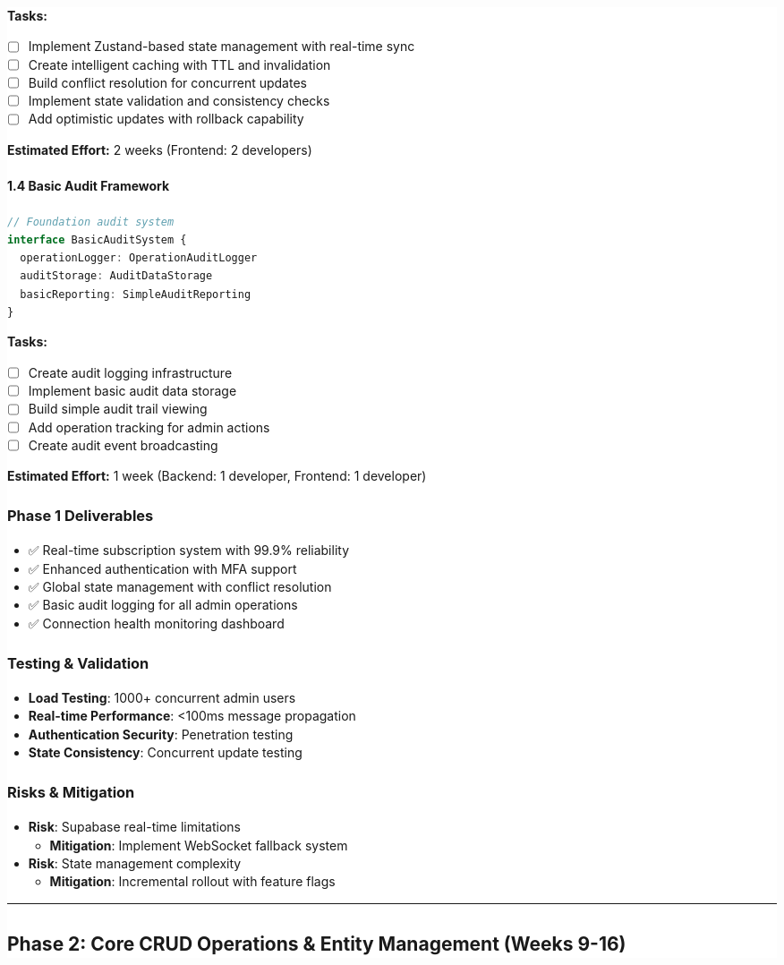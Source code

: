**Tasks:**
- [ ] Implement Zustand-based state management with real-time sync
- [ ] Create intelligent caching with TTL and invalidation
- [ ] Build conflict resolution for concurrent updates
- [ ] Implement state validation and consistency checks
- [ ] Add optimistic updates with rollback capability

**Estimated Effort:** 2 weeks (Frontend: 2 developers)

#### 1.4 Basic Audit Framework
```typescript
// Foundation audit system
interface BasicAuditSystem {
  operationLogger: OperationAuditLogger
  auditStorage: AuditDataStorage
  basicReporting: SimpleAuditReporting
}
```

**Tasks:**
- [ ] Create audit logging infrastructure
- [ ] Implement basic audit data storage
- [ ] Build simple audit trail viewing
- [ ] Add operation tracking for admin actions
- [ ] Create audit event broadcasting

**Estimated Effort:** 1 week (Backend: 1 developer, Frontend: 1 developer)

### Phase 1 Deliverables
- ✅ Real-time subscription system with 99.9% reliability
- ✅ Enhanced authentication with MFA support
- ✅ Global state management with conflict resolution
- ✅ Basic audit logging for all admin operations
- ✅ Connection health monitoring dashboard

### Testing & Validation
- **Load Testing**: 1000+ concurrent admin users
- **Real-time Performance**: <100ms message propagation
- **Authentication Security**: Penetration testing
- **State Consistency**: Concurrent update testing

### Risks & Mitigation
- **Risk**: Supabase real-time limitations
  - **Mitigation**: Implement WebSocket fallback system
- **Risk**: State management complexity
  - **Mitigation**: Incremental rollout with feature flags

---

## Phase 2: Core CRUD Operations & Entity Management (Weeks 9-16)
